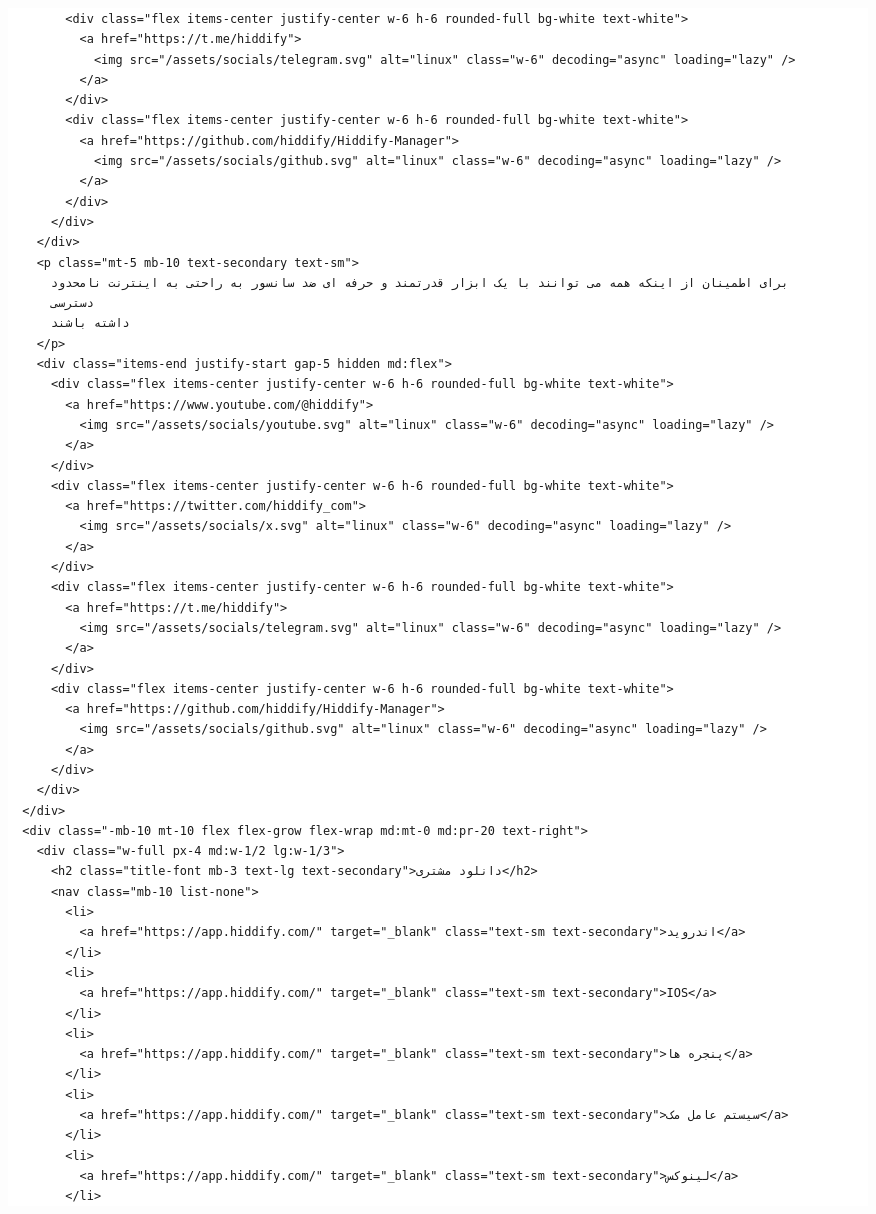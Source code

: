             <div class="flex items-center justify-center w-6 h-6 rounded-full bg-white text-white">
              <a href="https://t.me/hiddify">
                <img src="/assets/socials/telegram.svg" alt="linux" class="w-6" decoding="async" loading="lazy" />
              </a>
            </div>
            <div class="flex items-center justify-center w-6 h-6 rounded-full bg-white text-white">
              <a href="https://github.com/hiddify/Hiddify-Manager">
                <img src="/assets/socials/github.svg" alt="linux" class="w-6" decoding="async" loading="lazy" />
              </a>
            </div>
          </div>
        </div>
        <p class="mt-5 mb-10 text-secondary text-sm">
          برای اطمینان از اینکه همه می توانند با یک ابزار قدرتمند و حرفه ای ضد سانسور به راحتی به اینترنت نامحدود
          دسترسی
          داشته باشند
        </p>
        <div class="items-end justify-start gap-5 hidden md:flex">
          <div class="flex items-center justify-center w-6 h-6 rounded-full bg-white text-white">
            <a href="https://www.youtube.com/@hiddify">
              <img src="/assets/socials/youtube.svg" alt="linux" class="w-6" decoding="async" loading="lazy" />
            </a>
          </div>
          <div class="flex items-center justify-center w-6 h-6 rounded-full bg-white text-white">
            <a href="https://twitter.com/hiddify_com">
              <img src="/assets/socials/x.svg" alt="linux" class="w-6" decoding="async" loading="lazy" />
            </a>
          </div>
          <div class="flex items-center justify-center w-6 h-6 rounded-full bg-white text-white">
            <a href="https://t.me/hiddify">
              <img src="/assets/socials/telegram.svg" alt="linux" class="w-6" decoding="async" loading="lazy" />
            </a>
          </div>
          <div class="flex items-center justify-center w-6 h-6 rounded-full bg-white text-white">
            <a href="https://github.com/hiddify/Hiddify-Manager">
              <img src="/assets/socials/github.svg" alt="linux" class="w-6" decoding="async" loading="lazy" />
            </a>
          </div>
        </div>
      </div>
      <div class="-mb-10 mt-10 flex flex-grow flex-wrap md:mt-0 md:pr-20 text-right">
        <div class="w-full px-4 md:w-1/2 lg:w-1/3">
          <h2 class="title-font mb-3 text-lg text-secondary">دانلود مشتری</h2>
          <nav class="mb-10 list-none">
            <li>
              <a href="https://app.hiddify.com/" target="_blank" class="text-sm text-secondary">اندروید</a>
            </li>
            <li>
              <a href="https://app.hiddify.com/" target="_blank" class="text-sm text-secondary">IOS</a>
            </li>
            <li>
              <a href="https://app.hiddify.com/" target="_blank" class="text-sm text-secondary">پنجره ها</a>
            </li>
            <li>
              <a href="https://app.hiddify.com/" target="_blank" class="text-sm text-secondary">سیستم عامل مک</a>
            </li>
            <li>
              <a href="https://app.hiddify.com/" target="_blank" class="text-sm text-secondary">لینوکس</a>
            </li>
